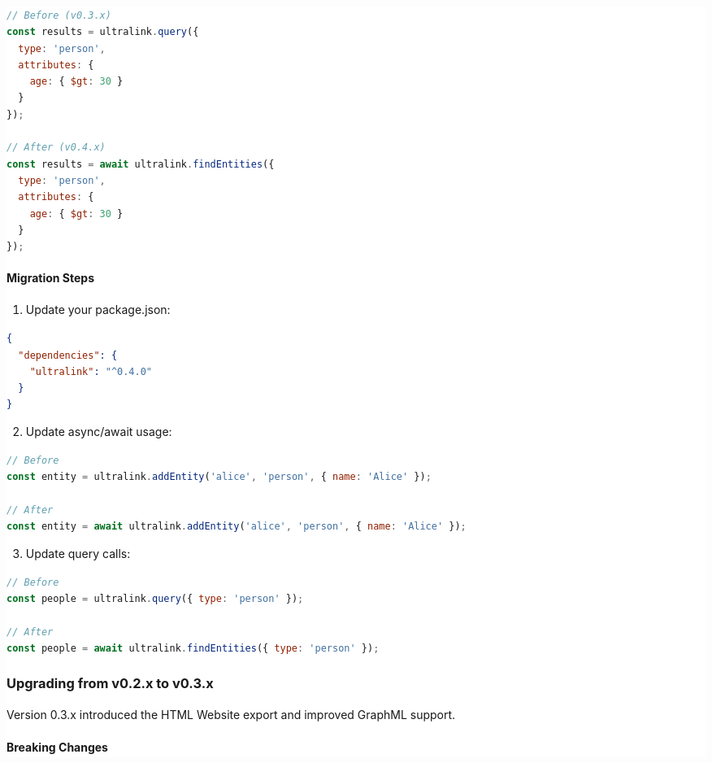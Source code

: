 ```javascript
// Before (v0.3.x)
const results = ultralink.query({
  type: 'person',
  attributes: {
    age: { $gt: 30 }
  }
});

// After (v0.4.x)
const results = await ultralink.findEntities({
  type: 'person',
  attributes: {
    age: { $gt: 30 }
  }
});
```

#### Migration Steps

1. Update your package.json:

```json
{
  "dependencies": {
    "ultralink": "^0.4.0"
  }
}
```

2. Update async/await usage:

```javascript
// Before
const entity = ultralink.addEntity('alice', 'person', { name: 'Alice' });

// After
const entity = await ultralink.addEntity('alice', 'person', { name: 'Alice' });
```

3. Update query calls:

```javascript
// Before
const people = ultralink.query({ type: 'person' });

// After
const people = await ultralink.findEntities({ type: 'person' });
```

### Upgrading from v0.2.x to v0.3.x

Version 0.3.x introduced the HTML Website export and improved GraphML support.

#### Breaking Changes
